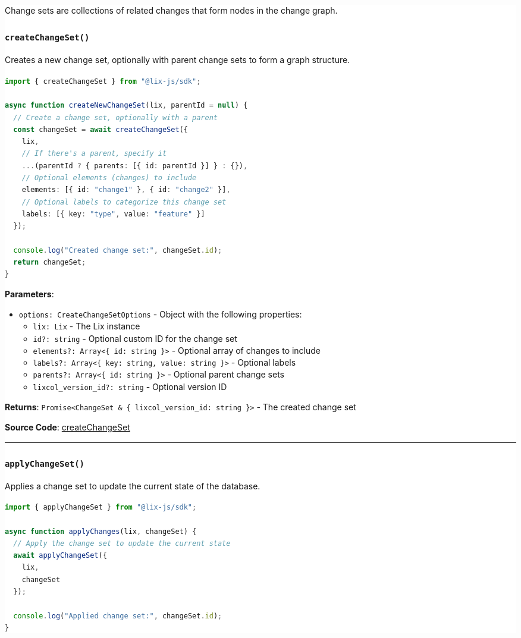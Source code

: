 Change sets are collections of related changes that form nodes in the change graph.

### `createChangeSet()`

Creates a new change set, optionally with parent change sets to form a graph structure.

```typescript
import { createChangeSet } from "@lix-js/sdk";

async function createNewChangeSet(lix, parentId = null) {
  // Create a change set, optionally with a parent
  const changeSet = await createChangeSet({
    lix,
    // If there's a parent, specify it
    ...(parentId ? { parents: [{ id: parentId }] } : {}),
    // Optional elements (changes) to include
    elements: [{ id: "change1" }, { id: "change2" }],
    // Optional labels to categorize this change set
    labels: [{ key: "type", value: "feature" }]
  });
  
  console.log("Created change set:", changeSet.id);
  return changeSet;
}
```

**Parameters**:
- `options: CreateChangeSetOptions` - Object with the following properties:
  - `lix: Lix` - The Lix instance
  - `id?: string` - Optional custom ID for the change set
  - `elements?: Array<{ id: string }>` - Optional array of changes to include
  - `labels?: Array<{ key: string, value: string }>` - Optional labels
  - `parents?: Array<{ id: string }>` - Optional parent change sets
  - `lixcol_version_id?: string` - Optional version ID

**Returns**: `Promise<ChangeSet & { lixcol_version_id: string }>` - The created change set

**Source Code**: [createChangeSet](https://github.com/opral/monorepo/blob/main/packages/lix-sdk/src/change-set/create-change-set.ts)

---

### `applyChangeSet()`

Applies a change set to update the current state of the database.

```typescript
import { applyChangeSet } from "@lix-js/sdk";

async function applyChanges(lix, changeSet) {
  // Apply the change set to update the current state
  await applyChangeSet({
    lix,
    changeSet
  });
  
  console.log("Applied change set:", changeSet.id);
}
```
